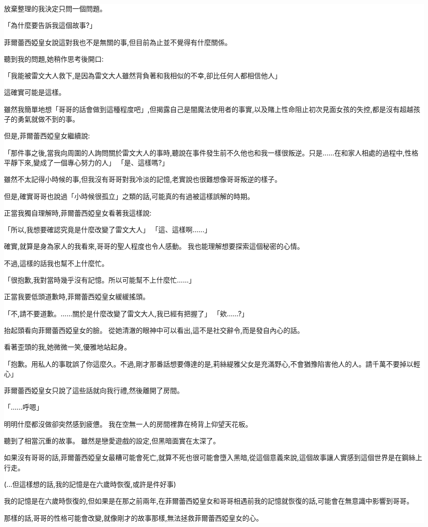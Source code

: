 放棄整理的我決定只問一個問題。

「為什麼要告訴我這個故事?」

菲爾蕾西婭皇女說這對我也不是無關的事,但目前為止並不覺得有什麼關係。

聽到我的問題,她稍作思考後開口:

「我能被雷文大人救下,是因為雷文大人雖然背負著和我相似的不幸,卻比任何人都相信他人」

這確實可能是這樣。

雖然我簡單地想「哥哥的話會做到這種程度吧」,但揭露自己是闇魔法使用者的事實,以及賭上性命阻止初次見面女孩的失控,都是沒有超越孩子的勇氣就做不到的事。

但是,菲爾蕾西婭皇女繼續說:

「那件事之後,當我向周圍的人詢問關於雷文大人的事時,聽說在事件發生前不久他也和我一樣很叛逆。只是......在和家人相處的過程中,性格平靜下來,變成了一個專心努力的人」
「是、這樣嗎?」

雖然不太記得小時候的事,但我沒有哥哥對我冷淡的記憶,老實說也很難想像哥哥叛逆的樣子。

但是,確實哥哥也說過「小時候很孤立」之類的話,可能真的有過被這樣誤解的時期。

正當我獨自理解時,菲爾蕾西婭皇女看著我這樣說:

「所以,我想要確認究竟是什麼改變了雷文大人」
「這、這樣啊......」

確實,就算是身為家人的我看來,哥哥的聖人程度也令人感動。
我也能理解想要探索這個秘密的心情。

不過,這樣的話我也幫不上什麼忙。

「很抱歉,我對當時幾乎沒有記憶。所以可能幫不上什麼忙......」

正當我要低頭道歉時,菲爾蕾西婭皇女緩緩搖頭。

「不,請不要道歉。......關於是什麼改變了雷文大人,我已經有把握了」
「欸......?」

抬起頭看向菲爾蕾西婭皇女的臉。
從她清澈的眼神中可以看出,這不是社交辭令,而是發自內心的話。

看著歪頭的我,她微微一笑,優雅地站起身。

「抱歉。用私人的事耽誤了你這麼久。不過,剛才那番話想要傳達的是,莉絲緹雅父女是充滿野心,不會猶豫陷害他人的人。請千萬不要掉以輕心」

菲爾蕾西婭皇女只說了這些話就向我行禮,然後離開了房間。

「......呼嗯」

明明什麼都沒做卻突然感到疲憊。
我在空無一人的房間裡靠在椅背上仰望天花板。

聽到了相當沉重的故事。
雖然是戀愛遊戲的設定,但黑暗面實在太深了。

如果沒有哥哥的話,菲爾蕾西婭皇女最糟可能會死亡,就算不死也很可能會墮入黑暗,從這個意義來說,這個故事讓人實感到這個世界是在鋼絲上行走。

(...但這樣想的話,我的記憶是在六歲時恢復,或許是件好事)

我的記憶是在六歲時恢復的,但如果是在那之前兩年,在菲爾蕾西婭皇女和哥哥相遇前我的記憶就恢復的話,可能會在無意識中影響到哥哥。

那樣的話,哥哥的性格可能會改變,就像剛才的故事那樣,無法拯救菲爾蕾西婭皇女的心。
